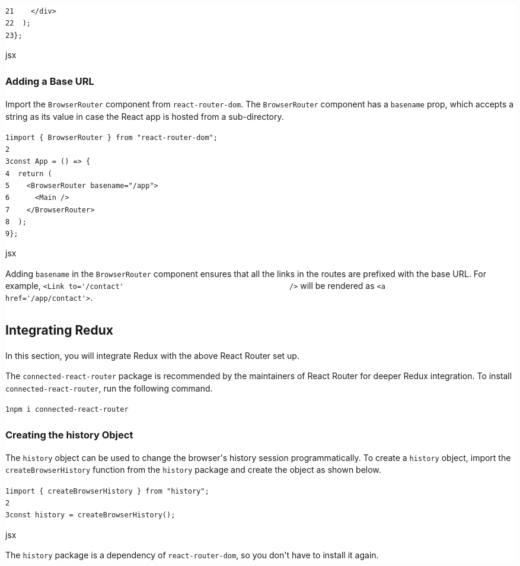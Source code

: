     21    </div>
    22  );
    23};

jsx

### Adding a Base URL

Import the <span class="jsx-3120878690">`BrowserRouter`</span> component from <span class="jsx-3120878690">`react-router-dom`</span>. The <span class="jsx-3120878690">`BrowserRouter`</span> component has a <span class="jsx-3120878690">`basename`</span> prop, which accepts a string as its value in case the React app is hosted from a sub-directory.

    1import { BrowserRouter } from "react-router-dom";
    2
    3const App = () => {
    4  return (
    5    <BrowserRouter basename="/app">
    6      <Main />
    7    </BrowserRouter>
    8  );
    9};

jsx

Adding <span class="jsx-3120878690">`basename`</span> in the <span class="jsx-3120878690">`BrowserRouter`</span> component ensures that all the links in the routes are prefixed with the base URL. For example, <span class="jsx-3120878690">`<Link to='/contact'                                       />`</span> will be rendered as <span class="jsx-3120878690">`<a                                       href='/app/contact'>`</span>.

Integrating Redux
-----------------

In this section, you will integrate Redux with the above React Router set up.

The <span class="jsx-3120878690">`connected-react-router`</span> package is recommended by the maintainers of React Router for deeper Redux integration. To install <span class="jsx-3120878690">`connected-react-router`</span>, run the following command.

    1npm i connected-react-router

### Creating the history Object

The <span class="jsx-3120878690">`history`</span> object can be used to change the browser's history session programmatically. To create a <span class="jsx-3120878690">`history`</span> object, import the <span class="jsx-3120878690">`createBrowserHistory`</span> function from the <span class="jsx-3120878690">`history`</span> package and create the object as shown below.

    1import { createBrowserHistory } from "history";
    2
    3const history = createBrowserHistory();

jsx

The <span class="jsx-3120878690">`history`</span> package is a dependency of <span class="jsx-3120878690">`react-router-dom`</span>, so you don't have to install it again.
